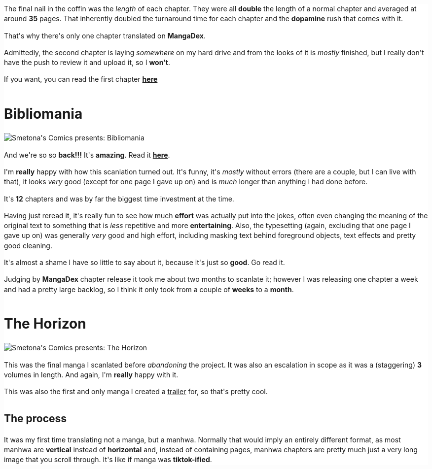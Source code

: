 The final nail in the coffin was the *length* of each chapter. They were all **double** the length of a normal chapter and averaged at around **35** pages. That inherently doubled the turnaround time for each chapter and the **dopamine** rush that comes with it.

That's why there's only one chapter translated on **MangaDex**.

Admittedly, the second chapter is laying *somewhere* on my hard drive and from the looks of it is *mostly* finished, but I really don't have the push to review it and upload it, so I **won't**.

If you want, you can read the first chapter [**here**](https://mangadex.org/title/1a42a1bc-e0c6-4444-80e1-4650f4e70577/the-music-of-marie)

# Bibliomania

![](/whacky-corner/scanlator/images/bibliomania_cover.png "Smetona's Comics presents: Bibliomania")

And we're so so **back!!!** It's **amazing**. Read it [**here**](https://mangadex.org/title/d22ae7a1-cfae-475a-a8fc-589ef85eece4/bibliomania).

I'm **really** happy with how this scanlation turned out. It's funny, it's *mostly* without errors (there are a couple, but I can live with that), it looks *very* good (except for one page I gave up on) and is *much* longer than anything I had done before.

It's **12** chapters and was by far the biggest time investment at the time.

Having just reread it, it's really fun to see how much **effort** was actually put into the jokes, often even changing the meaning of the original text to something that is *less* repetitive and more **entertaining**. Also, the typesetting (again, excluding that one page I gave up on) was generally *very* good and high effort, including masking text behind foreground objects, text effects and pretty good cleaning.

It's almost a shame I have so little to say about it, because it's just so **good**. Go read it.

Judging by **MangaDex** chapter release it took me about two months to scanlate it; however I was releasing one chapter a week and had a pretty large backlog, so I think it only took from a couple of **weeks** to a **month**.

# The Horizon

![](/whacky-corner/scanlator/images/horizontas_cover.jpg "Smetona's Comics presents: The Horizon")

This was the final manga I scanlated before *abandoning* the project. It was also an escalation in scope as it was a (staggering) **3** volumes in length. And again, I'm **really** happy with it.

This was also the first and only manga I created a [trailer](https://youtube.com/shorts/NpqvXjkwob8) for, so that's pretty cool. 

## The process

It was my first time translating not a manga, but a manhwa. Normally that would imply an entirely different format, as most manhwa are **vertical** instead of **horizontal** and, instead of containing pages, manhwa chapters are pretty much just a very long image that you scroll through. It's like if manga was **tiktok-ified**.
